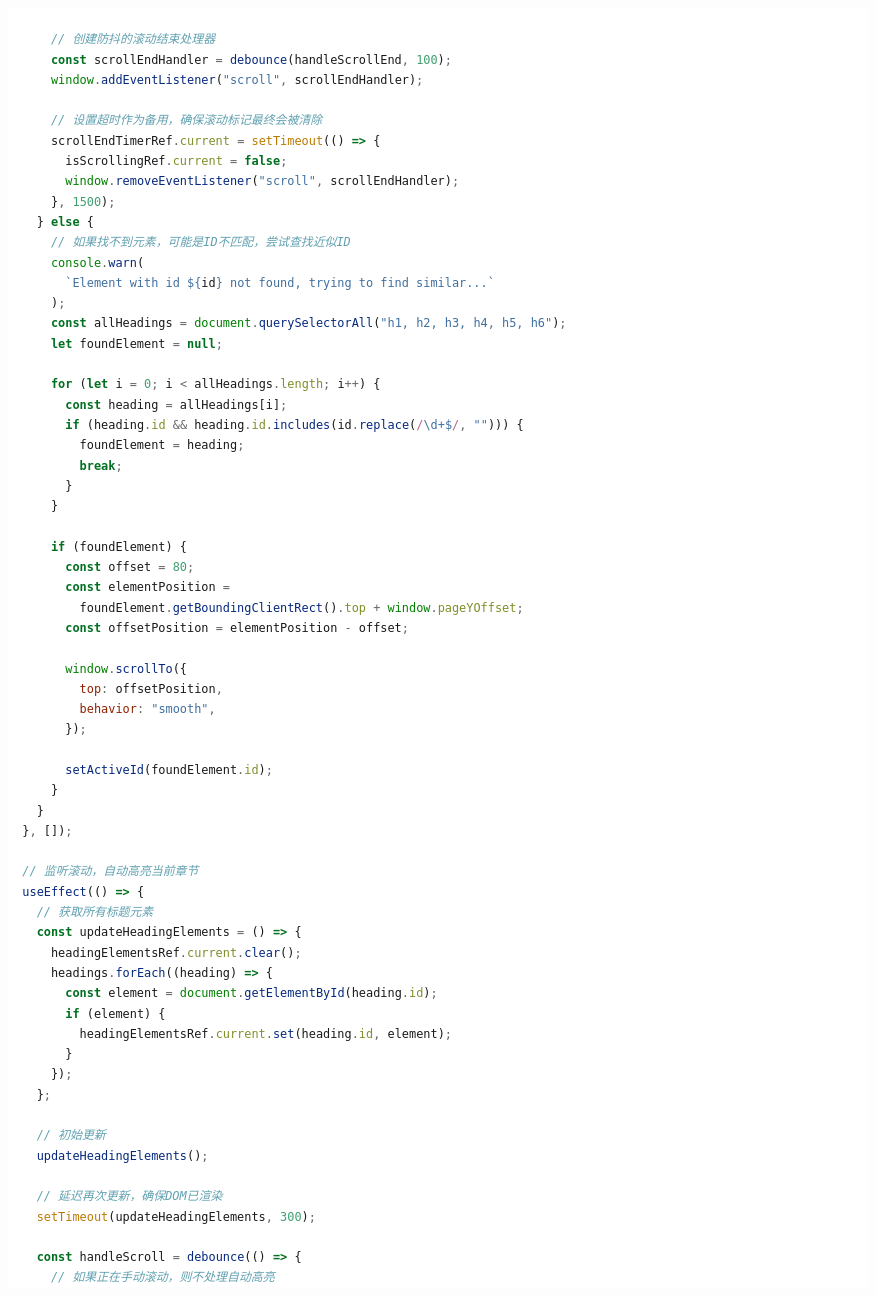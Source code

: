 ````jsx

      // 创建防抖的滚动结束处理器
      const scrollEndHandler = debounce(handleScrollEnd, 100);
      window.addEventListener("scroll", scrollEndHandler);

      // 设置超时作为备用，确保滚动标记最终会被清除
      scrollEndTimerRef.current = setTimeout(() => {
        isScrollingRef.current = false;
        window.removeEventListener("scroll", scrollEndHandler);
      }, 1500);
    } else {
      // 如果找不到元素，可能是ID不匹配，尝试查找近似ID
      console.warn(
        `Element with id ${id} not found, trying to find similar...`
      );
      const allHeadings = document.querySelectorAll("h1, h2, h3, h4, h5, h6");
      let foundElement = null;

      for (let i = 0; i < allHeadings.length; i++) {
        const heading = allHeadings[i];
        if (heading.id && heading.id.includes(id.replace(/\d+$/, ""))) {
          foundElement = heading;
          break;
        }
      }

      if (foundElement) {
        const offset = 80;
        const elementPosition =
          foundElement.getBoundingClientRect().top + window.pageYOffset;
        const offsetPosition = elementPosition - offset;

        window.scrollTo({
          top: offsetPosition,
          behavior: "smooth",
        });

        setActiveId(foundElement.id);
      }
    }
  }, []);

  // 监听滚动，自动高亮当前章节
  useEffect(() => {
    // 获取所有标题元素
    const updateHeadingElements = () => {
      headingElementsRef.current.clear();
      headings.forEach((heading) => {
        const element = document.getElementById(heading.id);
        if (element) {
          headingElementsRef.current.set(heading.id, element);
        }
      });
    };

    // 初始更新
    updateHeadingElements();

    // 延迟再次更新，确保DOM已渲染
    setTimeout(updateHeadingElements, 300);

    const handleScroll = debounce(() => {
      // 如果正在手动滚动，则不处理自动高亮
````